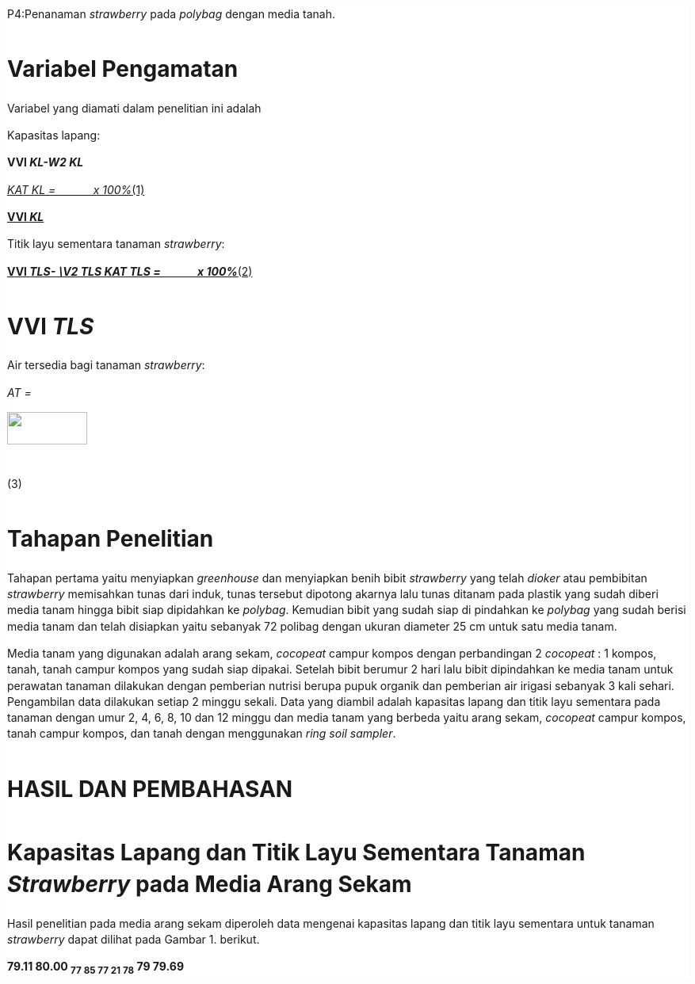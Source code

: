 <p><span class="font7">P4:Penanaman </span><span class="font7" style="font-style:italic;">strawberry</span><span class="font7"> pada </span><span class="font7" style="font-style:italic;">polybag</span><span class="font7"> dengan media tanah.</span></p>
<h1><a name="bookmark2"></a><span class="font7" style="font-weight:bold;"><a name="bookmark3"></a>Variabel Pengamatan</span></h1>
<p><span class="font7">Variabel yang diamati dalam penelitian ini adalah</span></p>
<p><span class="font7">Kapasitas lapang:</span></p>
<p><span class="font3" style="font-weight:bold;">VVl </span><span class="font3" style="font-weight:bold;font-style:italic;">KL-W2 KL</span></p>
<p><a href="#bookmark4"><span class="font7" style="font-style:italic;">KAT KL = &nbsp;&nbsp;&nbsp;&nbsp;&nbsp;&nbsp;&nbsp;&nbsp;&nbsp;&nbsp;&nbsp;x 100%</span><span class="font7">(1)</span></a></p>
<p><a href="#bookmark5"><span class="font3" style="font-weight:bold;">VVl </span><span class="font3" style="font-weight:bold;font-style:italic;">KL</span></a></p>
<p><span class="font7">Titik layu sementara tanaman </span><span class="font7" style="font-style:italic;">strawberry</span><span class="font7">:</span></p>
<p><a href="#bookmark6"><span class="font3" style="font-weight:bold;">VVl </span><span class="font3" style="font-weight:bold;font-style:italic;">TLS-</span><span class="font1" style="font-weight:bold;font-style:italic;">∖</span><span class="font3" style="font-weight:bold;font-style:italic;">V2 TLS KAT TLS = &nbsp;&nbsp;&nbsp;&nbsp;&nbsp;&nbsp;&nbsp;&nbsp;&nbsp;&nbsp;&nbsp;&nbsp;&nbsp;x 100%</span><span class="font7">(2)</span></a></p>
<h1><a name="bookmark5"></a><span class="font3" style="font-weight:bold;"><a name="bookmark7"></a>VVl </span><span class="font3" style="font-weight:bold;font-style:italic;">TLS</span></h1>
<p><span class="font7">Air tersedia bagi tanaman </span><span class="font7" style="font-style:italic;">strawberry</span><span class="font7">:</span></p>
<div>
<p><span class="font7" style="font-style:italic;">AT =</span></p><img src="https://jurnal.harianregional.com/media/27859-1.jpg" alt="" style="width:76pt;height:31pt;">
</div><br clear="all">
<p><span class="font7">(3)</span></p>
<h1><a name="bookmark8"></a><span class="font7" style="font-weight:bold;"><a name="bookmark9"></a>Tahapan Penelitian</span></h1>
<p><span class="font7">Tahapan pertama yaitu menyiapkan </span><span class="font7" style="font-style:italic;">greenhouse</span><span class="font7"> dan menyiapkan benih bibit </span><span class="font7" style="font-style:italic;">strawberry</span><span class="font7"> yang telah </span><span class="font7" style="font-style:italic;">dioker</span><span class="font7"> atau pembibitan </span><span class="font7" style="font-style:italic;">strawberry</span><span class="font7"> memisahkan tunas dari induk, tunas tersebut dipotong akarnya lalu tunas ditanam pada plastik yang sudah diberi media tanam hingga bibit siap dipidahkan ke </span><span class="font7" style="font-style:italic;">polybag</span><span class="font7">. Kemudian bibit yang sudah siap di pindahkan ke </span><span class="font7" style="font-style:italic;">polybag</span><span class="font7"> yang sudah berisi media tanam dan telah disiapkan yaitu sebanyak 72 polibag dengan ukuran diameter 25 cm untuk satu media tanam.</span></p>
<p><span class="font7">Media tanam yang digunakan adalah arang sekam, </span><span class="font7" style="font-style:italic;">cocopeat</span><span class="font7"> campur kompos dengan perbandingan 2 </span><span class="font7" style="font-style:italic;">cocopeat</span><span class="font7"> : 1 kompos, tanah, tanah campur kompos yang sudah siap dipakai. Setelah bibit berumur 2 hari lalu bibit dipindahkan ke media tanam untuk perawatan tanaman dilakukan dengan pemberian nutrisi berupa pupuk organik dan pemberian air irigasi sebanyak 3 kali sehari. Pengambilan data dilakukan setiap 2 minggu sekali. Data yang diambil adalah kapasitas lapang dan titik layu sementara pada tanaman dengan umur 2, 4, 6, 8, 10 dan 12 minggu dan media tanam yang berbeda yaitu arang sekam, </span><span class="font7" style="font-style:italic;">cocopeat</span><span class="font7"> campur kompos, tanah campur kompos, dan tanah dengan menggunakan </span><span class="font7" style="font-style:italic;">ring soil sampler</span><span class="font7">.</span></p>
<h1><a name="bookmark10"></a><span class="font7" style="font-weight:bold;"><a name="bookmark11"></a>HASIL DAN PEMBAHASAN</span></h1>
<h1><a name="bookmark12"></a><span class="font7" style="font-weight:bold;"><a name="bookmark13"></a>Kapasitas Lapang dan Titik Layu Sementara Tanaman </span><span class="font7" style="font-weight:bold;font-style:italic;">Strawberry</span><span class="font7" style="font-weight:bold;"> pada Media Arang Sekam</span></h1>
<p><span class="font7">Hasil penelitian pada media arang sekam diperoleh data mengenai kapasitas lapang dan titik layu sementara untuk tanaman </span><span class="font7" style="font-style:italic;">strawberry</span><span class="font7"> dapat dilihat pada Gambar 1. berikut.</span></p>
<p><span class="font4" style="font-weight:bold;">79.11 80.00 <sub>77 85 77 21 78</sub> 79 79.69</span></p>
<div>